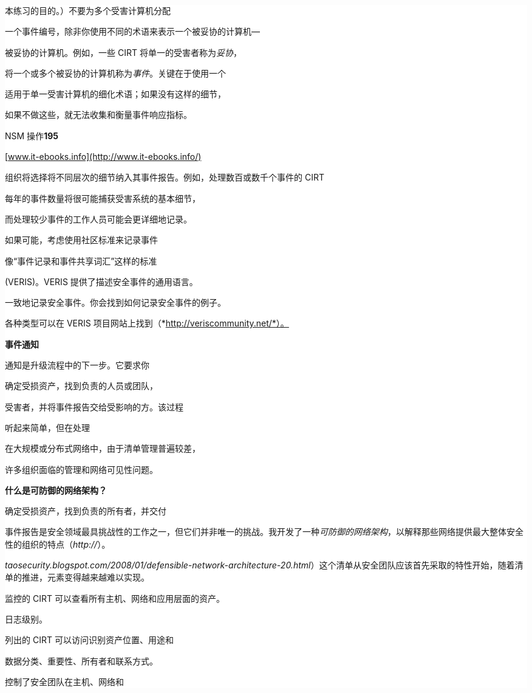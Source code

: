 本练习的目的。）不要为多个受害计算机分配

一个事件编号，除非你使用不同的术语来表示一个被妥协的计算机—

被妥协的计算机。例如，一些 CIRT 将单一的受害者称为*妥协*，

将一个或多个被妥协的计算机称为*事件*。关键在于使用一个

适用于单一受害计算机的细化术语；如果没有这样的细节， 

如果不做这些，就无法收集和衡量事件响应指标。

NSM 操作**195**

[www.it-ebooks.info](http://www.it-ebooks.info/)

组织将选择将不同层次的细节纳入其事件报告。例如，处理数百或数千个事件的 CIRT

每年的事件数量将很可能捕获受害系统的基本细节，

而处理较少事件的工作人员可能会更详细地记录。

如果可能，考虑使用社区标准来记录事件

像“事件记录和事件共享词汇”这样的标准

(VERIS)。VERIS 提供了描述安全事件的通用语言。

一致地记录安全事件。你会找到如何记录安全事件的例子。

各种类型可以在 VERIS 项目网站上找到（*http://veriscommunity.net/*）。

**事件通知**

通知是升级流程中的下一步。它要求你

确定受损资产，找到负责的人员或团队，

受害者，并将事件报告交给受影响的方。该过程

听起来简单，但在处理

在大规模或分布式网络中，由于清单管理普遍较差，

许多组织面临的管理和网络可见性问题。

**什么是可防御的网络架构？**

确定受损资产，找到负责的所有者，并交付

事件报告是安全领域最具挑战性的工作之一，但它们并非唯一的挑战。我开发了一种*可防御的网络架构*，以解释那些网络提供最大整体安全性的组织的特点（*http://*）。

*taosecurity.blogspot.com/2008/01/defensible-network-architecture-20.html*）这个清单从安全团队应该首先采取的特性开始，随着清单的推进，元素变得越来越难以实现。

监控的 CIRT 可以查看所有主机、网络和应用层面的资产。

日志级别。

列出的 CIRT 可以访问识别资产位置、用途和

数据分类、重要性、所有者和联系方式。

控制了安全团队在主机、网络和
